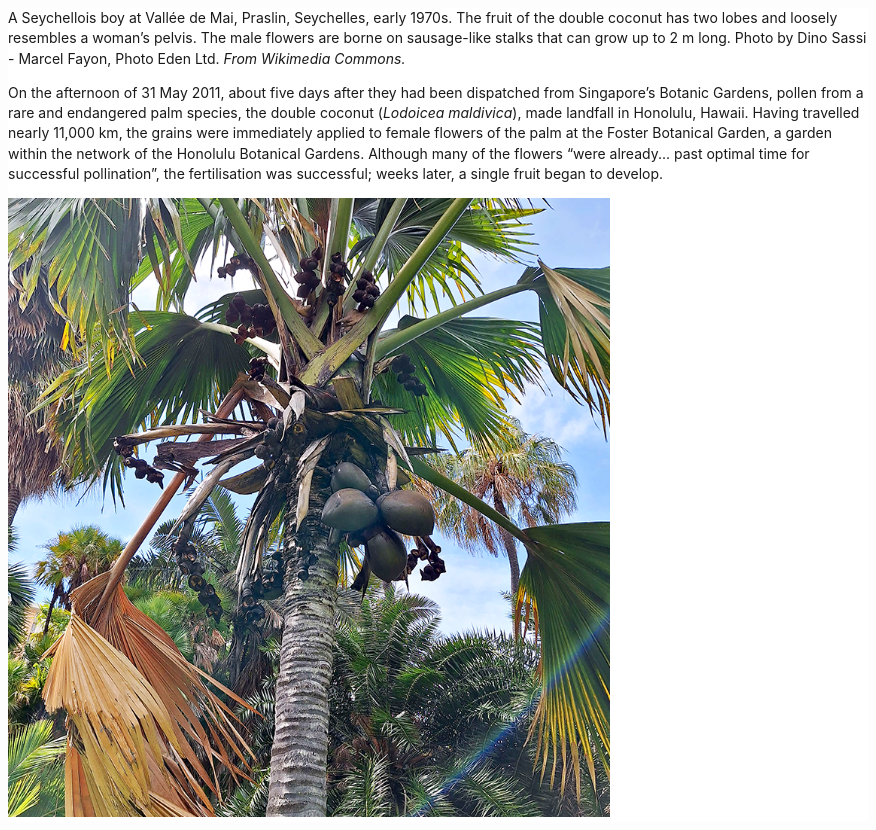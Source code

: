 
<div style="background-color: white;">A Seychellois boy at Vallée de Mai, Praslin, Seychelles, early 1970s. The fruit of the double coconut has two lobes and loosely resembles a woman’s pelvis. The male flowers are borne on sausage-like stalks that can grow up to 2 m long. Photo by Dino Sassi - Marcel Fayon, Photo Eden Ltd. <i>From Wikimedia Commons.</i></div>


On the afternoon of 31 May 2011, about five days after they had been dispatched from Singapore’s Botanic Gardens, pollen from a rare and endangered palm species, the double coconut (_Lodoicea maldivica_), made landfall in Honolulu, Hawaii. Having travelled nearly 11,000 km, the grains were immediately applied to female flowers of the palm at the Foster Botanical Garden, a garden within the network of the Honolulu Botanical Gardens. Although many of the flowers “were already... past optimal time for successful pollination”, the fertilisation was successful; weeks later, a single fruit began to develop.&nbsp;

<img src="/images/Vol%2021%20Issue%204/Wandering%20Wood/coconut_palm.png" style="width: 70%;">
